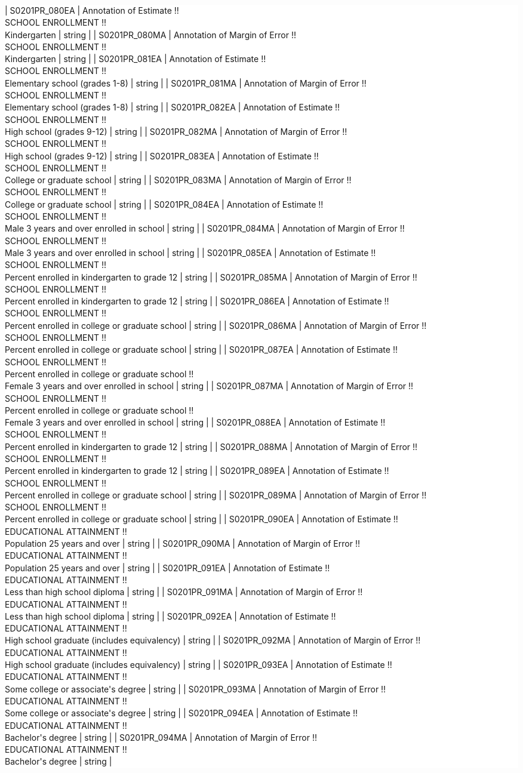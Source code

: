 | S0201PR_080EA | Annotation of Estimate !!<br>SCHOOL ENROLLMENT !!<br>Kindergarten | string |
| S0201PR_080MA | Annotation of Margin of Error !!<br>SCHOOL ENROLLMENT !!<br>Kindergarten | string |
| S0201PR_081EA | Annotation of Estimate !!<br>SCHOOL ENROLLMENT !!<br>Elementary school (grades 1-8) | string |
| S0201PR_081MA | Annotation of Margin of Error !!<br>SCHOOL ENROLLMENT !!<br>Elementary school (grades 1-8) | string |
| S0201PR_082EA | Annotation of Estimate !!<br>SCHOOL ENROLLMENT !!<br>High school (grades 9-12) | string |
| S0201PR_082MA | Annotation of Margin of Error !!<br>SCHOOL ENROLLMENT !!<br>High school (grades 9-12) | string |
| S0201PR_083EA | Annotation of Estimate !!<br>SCHOOL ENROLLMENT !!<br>College or graduate school | string |
| S0201PR_083MA | Annotation of Margin of Error !!<br>SCHOOL ENROLLMENT !!<br>College or graduate school | string |
| S0201PR_084EA | Annotation of Estimate !!<br>SCHOOL ENROLLMENT !!<br>Male 3 years and over enrolled in school | string |
| S0201PR_084MA | Annotation of Margin of Error !!<br>SCHOOL ENROLLMENT !!<br>Male 3 years and over enrolled in school | string |
| S0201PR_085EA | Annotation of Estimate !!<br>SCHOOL ENROLLMENT !!<br>Percent enrolled in kindergarten to grade 12 | string |
| S0201PR_085MA | Annotation of Margin of Error !!<br>SCHOOL ENROLLMENT !!<br>Percent enrolled in kindergarten to grade 12 | string |
| S0201PR_086EA | Annotation of Estimate !!<br>SCHOOL ENROLLMENT !!<br>Percent enrolled in college or graduate school | string |
| S0201PR_086MA | Annotation of Margin of Error !!<br>SCHOOL ENROLLMENT !!<br>Percent enrolled in college or graduate school | string |
| S0201PR_087EA | Annotation of Estimate !!<br>SCHOOL ENROLLMENT !!<br>Percent enrolled in college or graduate school !!<br>Female 3 years and over enrolled in school | string |
| S0201PR_087MA | Annotation of Margin of Error !!<br>SCHOOL ENROLLMENT !!<br>Percent enrolled in college or graduate school !!<br>Female 3 years and over enrolled in school | string |
| S0201PR_088EA | Annotation of Estimate !!<br>SCHOOL ENROLLMENT !!<br>Percent enrolled in kindergarten to grade 12 | string |
| S0201PR_088MA | Annotation of Margin of Error !!<br>SCHOOL ENROLLMENT !!<br>Percent enrolled in kindergarten to grade 12 | string |
| S0201PR_089EA | Annotation of Estimate !!<br>SCHOOL ENROLLMENT !!<br>Percent enrolled in college or graduate school | string |
| S0201PR_089MA | Annotation of Margin of Error !!<br>SCHOOL ENROLLMENT !!<br>Percent enrolled in college or graduate school | string |
| S0201PR_090EA | Annotation of Estimate !!<br>EDUCATIONAL ATTAINMENT !!<br>Population 25 years and over | string |
| S0201PR_090MA | Annotation of Margin of Error !!<br>EDUCATIONAL ATTAINMENT !!<br>Population 25 years and over | string |
| S0201PR_091EA | Annotation of Estimate !!<br>EDUCATIONAL ATTAINMENT !!<br>Less than high school diploma | string |
| S0201PR_091MA | Annotation of Margin of Error !!<br>EDUCATIONAL ATTAINMENT !!<br>Less than high school diploma | string |
| S0201PR_092EA | Annotation of Estimate !!<br>EDUCATIONAL ATTAINMENT !!<br>High school graduate (includes equivalency) | string |
| S0201PR_092MA | Annotation of Margin of Error !!<br>EDUCATIONAL ATTAINMENT !!<br>High school graduate (includes equivalency) | string |
| S0201PR_093EA | Annotation of Estimate !!<br>EDUCATIONAL ATTAINMENT !!<br>Some college or associate's degree | string |
| S0201PR_093MA | Annotation of Margin of Error !!<br>EDUCATIONAL ATTAINMENT !!<br>Some college or associate's degree | string |
| S0201PR_094EA | Annotation of Estimate !!<br>EDUCATIONAL ATTAINMENT !!<br>Bachelor's degree | string |
| S0201PR_094MA | Annotation of Margin of Error !!<br>EDUCATIONAL ATTAINMENT !!<br>Bachelor's degree | string |
